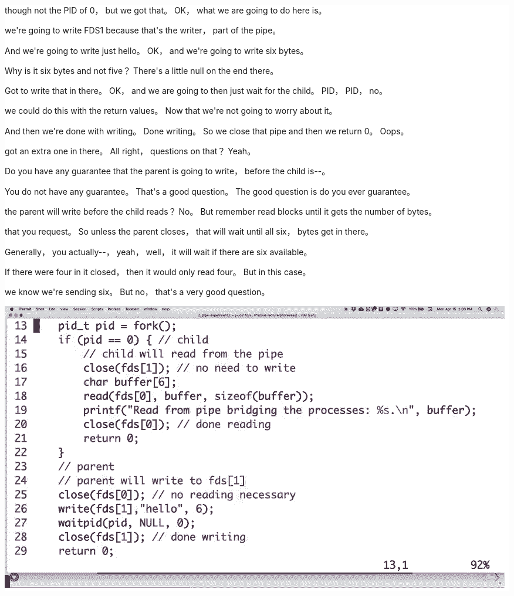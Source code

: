  though not the PID of 0， but we got that。 OK， what we are going to do here is。

 we're going to write FDS1 because that's the writer， part of the pipe。

 And we're going to write just hello。 OK， and we're going to write six bytes。

 Why is it six bytes and not five？ There's a little null on the end there。

 Got to write that in there。 OK， and we are going to then just wait for the child。 PID， PID， no。

 we could do this with the return values。 Now that we're not going to worry about it。

 And then we're done with writing。 Done writing。 So we close that pipe and then we return 0。 Oops。

 got an extra one in there。 All right， questions on that？ Yeah。

 Do you have any guarantee that the parent is going to write， before the child is--。

 You do not have any guarantee。 That's a good question。 The good question is do you ever guarantee。

 the parent will write before the child reads？ No。 But remember read blocks until it gets the number of bytes。

 that you request。 So unless the parent closes， that will wait until all six， bytes get in there。

 Generally， you actually--， yeah， well， it will wait if there are six available。

 If there were four in it closed， then it would only read four。 But in this case。

 we know we're sending six。 But no， that's a very good question。



![](img/e8c16a216dab678dec1c79e51f021b08_65.png)
